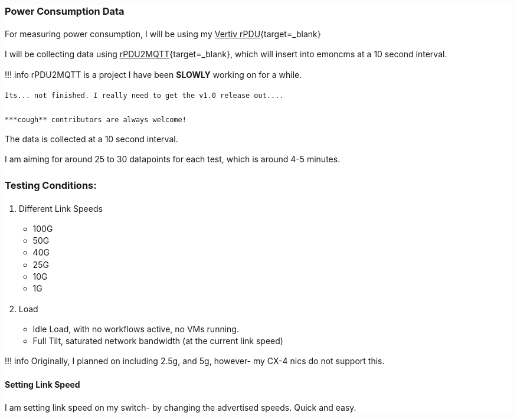### Power Consumption Data

For measuring power consumption, I will be using my [Vertiv rPDU](../2024/2024-08-09-vertiv-giest-pdu.md){target=_blank}

I will be collecting data using [rPDU2MQTT](https://github.com/XtremeOwnage/rPDU2MQTT){target=_blank}, which will insert into emoncms at a 10 second interval.

!!! info
    rPDU2MQTT is a project I have been **SLOWLY** working on for a while.

    Its... not finished. I really need to get the v1.0 release out....

    ***cough** contributors are always welcome!

The data is collected at a 10 second interval.

I am aiming for around 25 to 30 datapoints for each test, which is around 4-5 minutes.

### Testing Conditions:

1. Different Link Speeds
    - 100G
    - 50G
    - 40G
    - 25G
    - 10G
    - 1G

2. Load
    - Idle Load, with no workflows active, no VMs running.
    - Full Tilt, saturated network bandwidth (at the current link speed)

!!! info
    Originally, I planned on including 2.5g, and 5g, however- my CX-4 nics do not support this.

#### Setting Link Speed

I am setting link speed on my switch- by changing the advertised speeds. Quick and easy.
